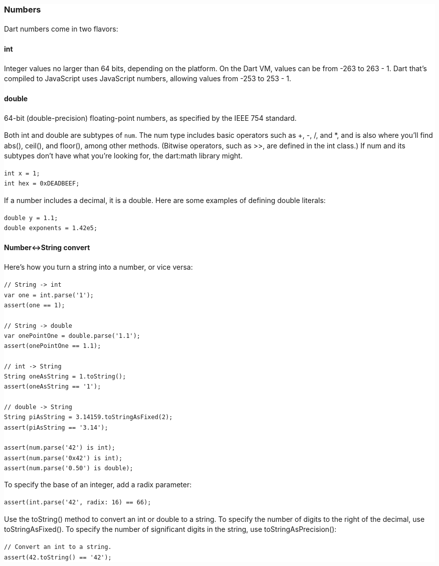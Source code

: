 ### Numbers
Dart numbers come in two flavors:

#### int
Integer values no larger than 64 bits, depending on the platform. On the Dart VM, values can be from -263 to 263 - 1. Dart that’s compiled to JavaScript uses JavaScript numbers, allowing values from -253 to 253 - 1.

#### double
64-bit (double-precision) floating-point numbers, as specified by the IEEE 754 standard.

Both int and double are subtypes of `num`. The num type includes basic operators such as +, -, /, and *, and is also where you’ll find abs(), ceil(), and floor(), among other methods. (Bitwise operators, such as >>, are defined in the int class.) If num and its subtypes don’t have what you’re looking for, the dart:math library might.

    int x = 1;
    int hex = 0xDEADBEEF;
    
If a number includes a decimal, it is a double. Here are some examples of defining double literals:

    double y = 1.1;
    double exponents = 1.42e5;

#### Number<->String convert

Here’s how you turn a string into a number, or vice versa:

    // String -> int
    var one = int.parse('1');
    assert(one == 1);

    // String -> double
    var onePointOne = double.parse('1.1');
    assert(onePointOne == 1.1);

    // int -> String
    String oneAsString = 1.toString();
    assert(oneAsString == '1');

    // double -> String
    String piAsString = 3.14159.toStringAsFixed(2);
    assert(piAsString == '3.14');

    assert(num.parse('42') is int);
    assert(num.parse('0x42') is int);
    assert(num.parse('0.50') is double);
    
To specify the base of an integer, add a radix parameter:

    assert(int.parse('42', radix: 16) == 66);    

Use the toString() method to convert an int or double to a string. To specify the number of digits to the right of the decimal, use toStringAsFixed(). To specify the number of significant digits in the string, use toStringAsPrecision():

    // Convert an int to a string.
    assert(42.toString() == '42');
